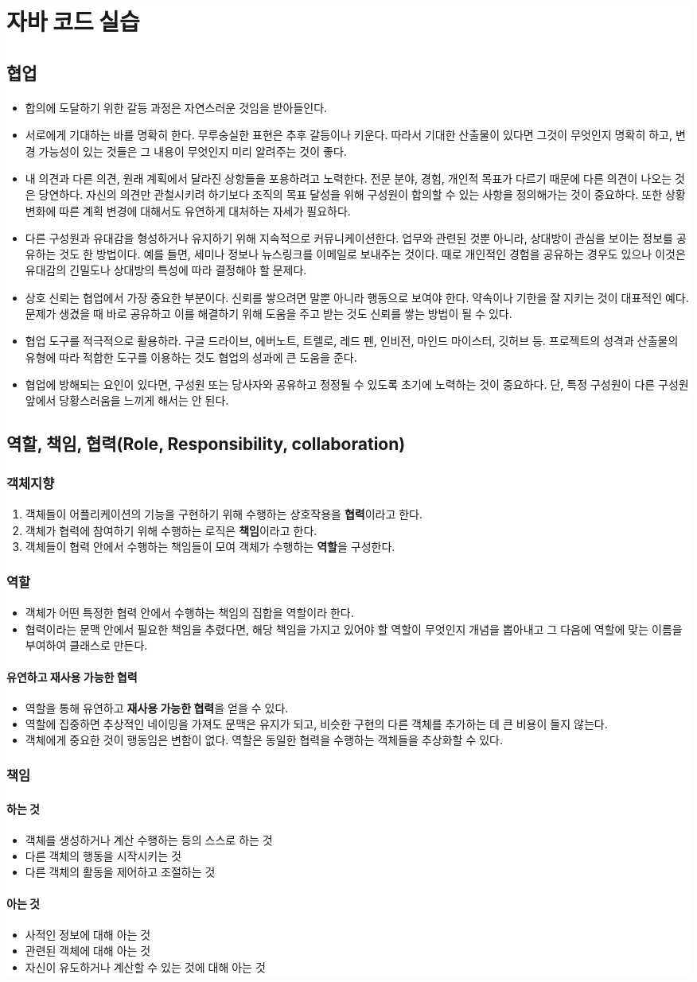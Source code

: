 # 자바 코드 실습


## 협업

- 합의에 도달하기 위한 갈등 과정은 자연스러운 것임을 받아들인다.

- 서로에게 기대하는 바를 명확히 한다. 무루숭실한 표현은 추후 갈등이나 키운다. 따라서 기대한 산출물이 있다면 그것이 무엇인지 명확히 하고, 변경 가능성이 있는 것들은 그 내용이 무엇인지 미리 알려주는 것이 좋다.

- 내 의견과 다른 의견, 원래 계획에서 달라진 상항들을 포용하려고 노력한다. 전문 분야, 경험, 개인적 목표가 다르기 때문에 다른 의견이 나오는 것은 당연하다. 자신의 의견만 관철시키려 하기보다 조직의 목표 달성을 위해 구성원이 합의할 수 있는 사항을 정의해가는 것이 중요하다. 또한 상황 변화에 따른 계획 변경에 대해서도 유연하게 대처하는 자세가 필요하다.

- 다른 구성원과 유대감을 형성하거나 유지하기 위해 지속적으로 커뮤니케이션한다. 업무와 관련된 것뿐 아니라, 상대방이 관심을 보이는 정보를 공유하는 것도 한 방법이다. 예를 들면, 세미나 정보나 뉴스링크를 이메일로 보내주는 것이다. 때로 개인적인 경험을 공유하는 경우도 있으나 이것은 유대감의 긴밀도나 상대방의 특성에 따라 결정해야 할 문제다.

- 상호 신뢰는 협업에서 가장 중요한 부분이다. 신뢰를 쌓으려면 말뿐 아니라 행동으로 보여야 한다. 약속이나 기한을 잘 지키는 것이 대표적인 예다. 문제가 생겼을 때 바로 공유하고 이를 해결하기 위해 도움을 주고 받는 것도 신뢰를 쌓는 방법이 될 수 있다.

- 협업 도구를 적극적으로 활용하라. 구글 드라이브, 에버노트, 트렐로, 레드 펜, 인비전, 마인드 마이스터, 깃허브 등. 프로젝트의 성격과 산출물의 유형에 따라 적합한 도구를 이용하는 것도 협업의 성과에 큰 도움을 준다.

- 협업에 방해되는 요인이 있다면, 구성원 또는 당사자와 공유하고 정정될 수 있도록 초기에 노력하는 것이 중요하다. 단, 특정 구성원이 다른 구성원 앞에서 당황스러움을 느끼게 해서는 안 된다.


## 역할, 책임, 협력(Role, Responsibility, collaboration)

### 객체지향
1. 객체들이 어플리케이션의 기능을 구현하기 위해 수행하는 상호작용을 **협력**이라고 한다.
2. 객체가 협력에 참여하기 위해 수행하는 로직은 **책임**이라고 한다.
3. 객체들이 협력 안에서 수행하는 책임들이 모여 객체가 수행하는 **역할**을 구성한다.

### 역할
- 객체가 어떤 특정한 협력 안에서 수행하는 책임의 집합을 역할이라 한다.
- 협력이라는 문맥 안에서 필요한 책임을 추렸다면, 해당 책임을 가지고 있어야 할 역할이 무엇인지 개념을 뽑아내고 그 다음에 역할에 맞는 이름을 부여하여 클래스로 만든다.
#### 유연하고 재사용 가능한 협력
- 역할을 통해 유연하고 **재사용 가능한 협력**을 얻을 수 있다.
- 역할에 집중하면 추상적인 네이밍을 가져도 문맥은 유지가 되고, 비슷한 구현의 다른 객체를 추가하는 데 큰 비용이 들지 않는다.
- 객체에게 중요한 것이 행동임은 변함이 없다. 역할은 동일한 협력을 수행하는 객체들을 추상화할 수 있다.

### 책임
#### 하는 것
- 객체를 생성하거나 계산 수행하는 등의 스스로 하는 것
- 다른 객체의 행동을 시작시키는 것
- 다른 객체의 활동을 제어하고 조절하는 것
#### 아는 것
- 사적인 정보에 대해 아는 것
- 관련된 객체에 대해 아는 것
- 자신이 유도하거나 계산할 수 있는 것에 대해 아는 것
